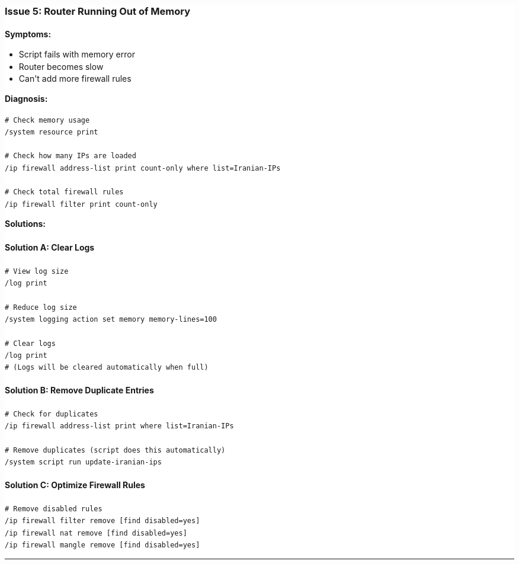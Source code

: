 
### Issue 5: Router Running Out of Memory

**Symptoms:**
- Script fails with memory error
- Router becomes slow
- Can't add more firewall rules

**Diagnosis:**

```routeros
# Check memory usage
/system resource print

# Check how many IPs are loaded
/ip firewall address-list print count-only where list=Iranian-IPs

# Check total firewall rules
/ip firewall filter print count-only
```

**Solutions:**

#### Solution A: Clear Logs

```routeros
# View log size
/log print

# Reduce log size
/system logging action set memory memory-lines=100

# Clear logs
/log print
# (Logs will be cleared automatically when full)
```

#### Solution B: Remove Duplicate Entries

```routeros
# Check for duplicates
/ip firewall address-list print where list=Iranian-IPs

# Remove duplicates (script does this automatically)
/system script run update-iranian-ips
```

#### Solution C: Optimize Firewall Rules

```routeros
# Remove disabled rules
/ip firewall filter remove [find disabled=yes]
/ip firewall nat remove [find disabled=yes]
/ip firewall mangle remove [find disabled=yes]
```

---